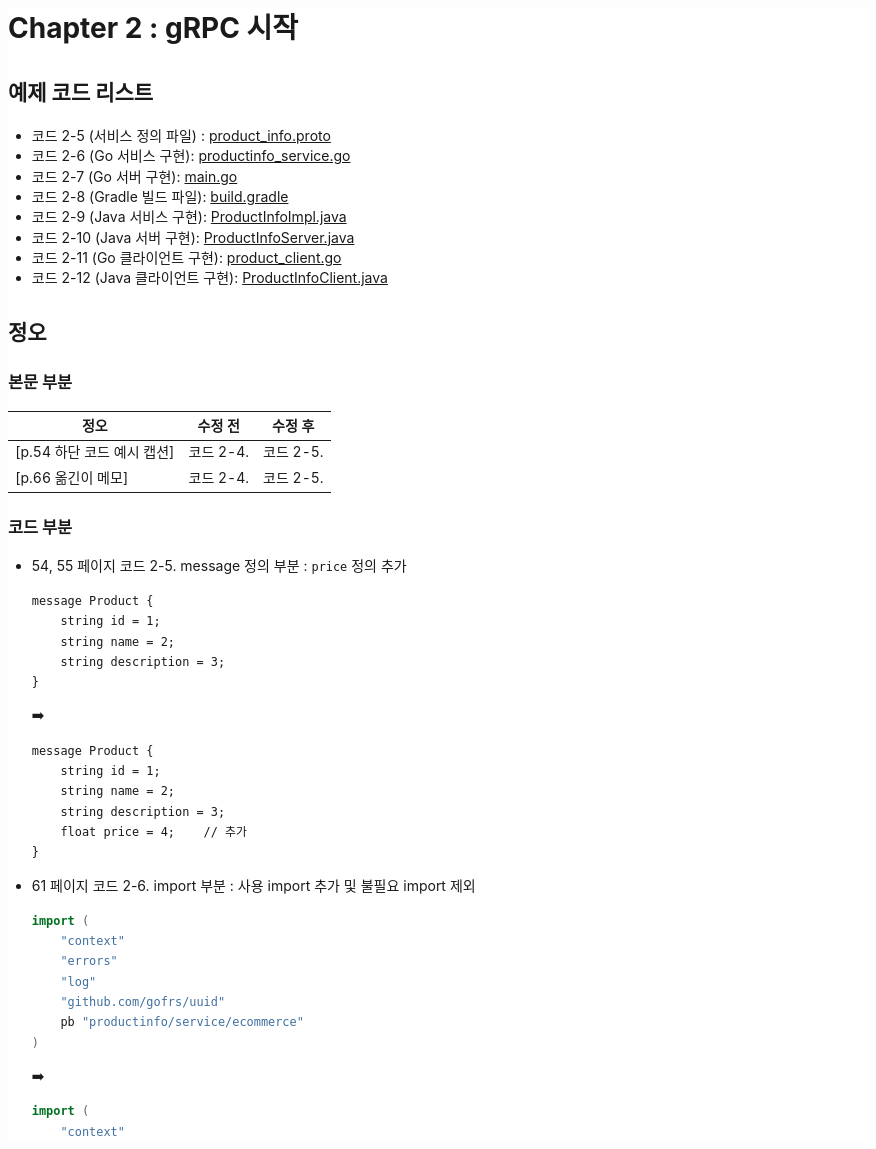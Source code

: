 # Chapter 2 : gRPC 시작

## 예제 코드 리스트
- 코드 2-5 (서비스 정의 파일) : [product_info.proto](product_info.proto)
- 코드 2-6 (Go 서비스 구현): [productinfo_service.go](productinfo/service/productinfo_service.go)
- 코드 2-7 (Go 서버 구현): [main.go](productinfo/service/main.go)
- 코드 2-8 (Gradle 빌드 파일): [build.gradle](product-info-service/build.gradle)
- 코드 2-9 (Java 서비스 구현): [ProductInfoImpl.java](product-info-service/src/main/java/ecommerce/ProductInfoImpl.java)
- 코드 2-10 (Java 서버 구현): [ProductInfoServer.java](product-info-service/src/main/java/ecommerce/ProductInfoServer.java)
- 코드 2-11 (Go 클라이언트 구현): [product_client.go](productinfo/client/productinfo_client.go)
- 코드 2-12 (Java 클라이언트 구현): [ProductInfoClient.java](product-info-client/src/main/java/ecommerce/ProductInfoClient.java)

## 정오
### 본문 부분
| 정오 | 수정 전 | 수정 후 |
| ------------- | ----- | ----- |
| [p.54 하단 코드 예시 캡션] | 코드 2-4. | 코드 2-5. |
| [p.66 옮긴이 메모] | 코드 2-4. | 코드 2-5. |

### 코드 부분
- 54, 55 페이지 코드 2-5. message 정의 부분 : `price` 정의 추가
    ```
    message Product {
        string id = 1;
        string name = 2;
        string description = 3;
    }
    ```
    :arrow_right:
    ```
    message Product {
        string id = 1;
        string name = 2;
        string description = 3;
        float price = 4;    // 추가
    }
    ```
    
- 61 페이지 코드 2-6. import 부분 : 사용 import 추가 및 불필요 import 제외
    ```go
    import (
        "context"
        "errors"
        "log"
        "github.com/gofrs/uuid"
        pb "productinfo/service/ecommerce"
    )
    ```
    :arrow_right:
    ```go
    import (
        "context"
